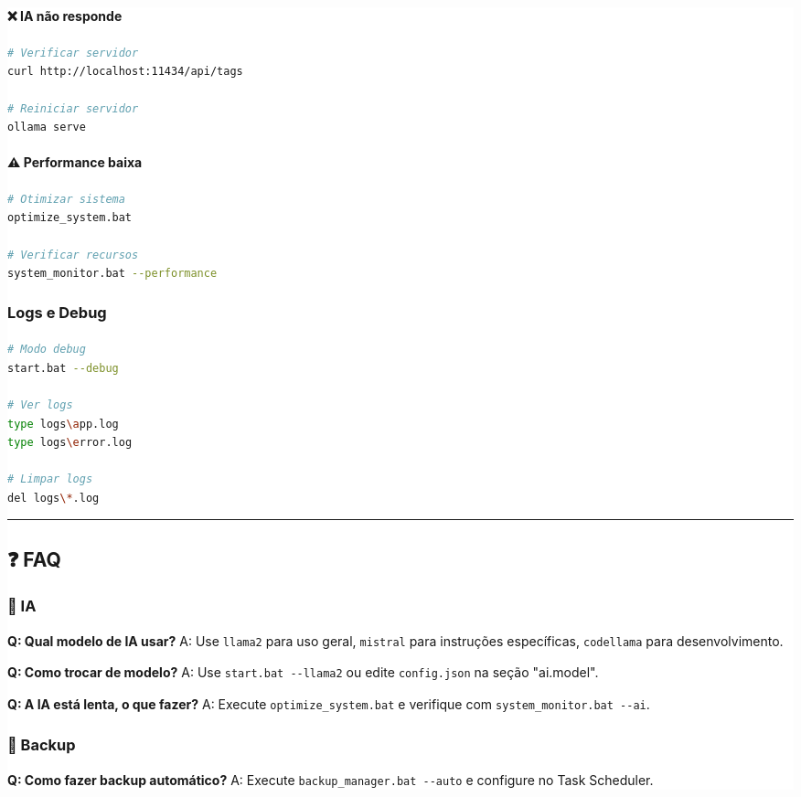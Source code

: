 #### ❌ IA não responde
```bash
# Verificar servidor
curl http://localhost:11434/api/tags

# Reiniciar servidor
ollama serve
```

#### ⚠️ Performance baixa
```bash
# Otimizar sistema
optimize_system.bat

# Verificar recursos
system_monitor.bat --performance
```

### Logs e Debug

```bash
# Modo debug
start.bat --debug

# Ver logs
type logs\app.log
type logs\error.log

# Limpar logs
del logs\*.log
```

---

## ❓ FAQ

### 🤖 IA

**Q: Qual modelo de IA usar?**
A: Use `llama2` para uso geral, `mistral` para instruções específicas, `codellama` para desenvolvimento.

**Q: Como trocar de modelo?**
A: Use `start.bat --llama2` ou edite `config.json` na seção "ai.model".

**Q: A IA está lenta, o que fazer?**
A: Execute `optimize_system.bat` e verifique com `system_monitor.bat --ai`.

### 💾 Backup

**Q: Como fazer backup automático?**
A: Execute `backup_manager.bat --auto` e configure no Task Scheduler.
